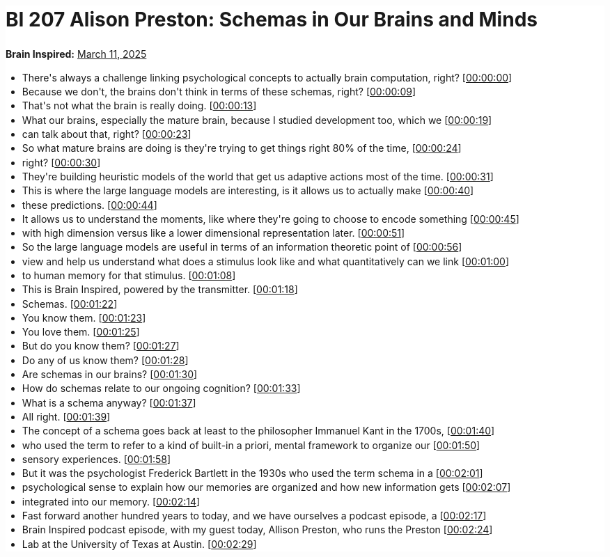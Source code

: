 
# BI 207 Alison Preston: Schemas in Our Brains and Minds
**Brain Inspired:** [March 11, 2025](https://www.youtube.com/watch?v=JRilgGygGEE)
*  There's always a challenge linking psychological concepts to actually brain computation, right? [[00:00:00](https://www.youtube.com/watch?v=JRilgGygGEE&t=0.0s)]
*  Because we don't, the brains don't think in terms of these schemas, right? [[00:00:09](https://www.youtube.com/watch?v=JRilgGygGEE&t=9.0s)]
*  That's not what the brain is really doing. [[00:00:13](https://www.youtube.com/watch?v=JRilgGygGEE&t=13.84s)]
*  What our brains, especially the mature brain, because I studied development too, which we [[00:00:19](https://www.youtube.com/watch?v=JRilgGygGEE&t=19.42s)]
*  can talk about that, right? [[00:00:23](https://www.youtube.com/watch?v=JRilgGygGEE&t=23.44s)]
*  So what mature brains are doing is they're trying to get things right 80% of the time, [[00:00:24](https://www.youtube.com/watch?v=JRilgGygGEE&t=24.92s)]
*  right? [[00:00:30](https://www.youtube.com/watch?v=JRilgGygGEE&t=30.720000000000002s)]
*  They're building heuristic models of the world that get us adaptive actions most of the time. [[00:00:31](https://www.youtube.com/watch?v=JRilgGygGEE&t=31.720000000000002s)]
*  This is where the large language models are interesting, is it allows us to actually make [[00:00:40](https://www.youtube.com/watch?v=JRilgGygGEE&t=40.760000000000005s)]
*  these predictions. [[00:00:44](https://www.youtube.com/watch?v=JRilgGygGEE&t=44.32000000000001s)]
*  It allows us to understand the moments, like where they're going to choose to encode something [[00:00:45](https://www.youtube.com/watch?v=JRilgGygGEE&t=45.480000000000004s)]
*  with high dimension versus like a lower dimensional representation later. [[00:00:51](https://www.youtube.com/watch?v=JRilgGygGEE&t=51.699999999999996s)]
*  So the large language models are useful in terms of an information theoretic point of [[00:00:56](https://www.youtube.com/watch?v=JRilgGygGEE&t=56.419999999999995s)]
*  view and help us understand what does a stimulus look like and what quantitatively can we link [[00:01:00](https://www.youtube.com/watch?v=JRilgGygGEE&t=60.66s)]
*  to human memory for that stimulus. [[00:01:08](https://www.youtube.com/watch?v=JRilgGygGEE&t=68.06s)]
*  This is Brain Inspired, powered by the transmitter. [[00:01:18](https://www.youtube.com/watch?v=JRilgGygGEE&t=78.26s)]
*  Schemas. [[00:01:22](https://www.youtube.com/watch?v=JRilgGygGEE&t=82.26s)]
*  You know them. [[00:01:23](https://www.youtube.com/watch?v=JRilgGygGEE&t=83.94s)]
*  You love them. [[00:01:25](https://www.youtube.com/watch?v=JRilgGygGEE&t=85.14s)]
*  But do you know them? [[00:01:27](https://www.youtube.com/watch?v=JRilgGygGEE&t=87.26s)]
*  Do any of us know them? [[00:01:28](https://www.youtube.com/watch?v=JRilgGygGEE&t=88.42s)]
*  Are schemas in our brains? [[00:01:30](https://www.youtube.com/watch?v=JRilgGygGEE&t=90.62s)]
*  How do schemas relate to our ongoing cognition? [[00:01:33](https://www.youtube.com/watch?v=JRilgGygGEE&t=93.52000000000001s)]
*  What is a schema anyway? [[00:01:37](https://www.youtube.com/watch?v=JRilgGygGEE&t=97.96000000000001s)]
*  All right. [[00:01:39](https://www.youtube.com/watch?v=JRilgGygGEE&t=99.7s)]
*  The concept of a schema goes back at least to the philosopher Immanuel Kant in the 1700s, [[00:01:40](https://www.youtube.com/watch?v=JRilgGygGEE&t=100.86s)]
*  who used the term to refer to a kind of built-in a priori, mental framework to organize our [[00:01:50](https://www.youtube.com/watch?v=JRilgGygGEE&t=110.14s)]
*  sensory experiences. [[00:01:58](https://www.youtube.com/watch?v=JRilgGygGEE&t=118.36s)]
*  But it was the psychologist Frederick Bartlett in the 1930s who used the term schema in a [[00:02:01](https://www.youtube.com/watch?v=JRilgGygGEE&t=121.68s)]
*  psychological sense to explain how our memories are organized and how new information gets [[00:02:07](https://www.youtube.com/watch?v=JRilgGygGEE&t=127.74000000000001s)]
*  integrated into our memory. [[00:02:14](https://www.youtube.com/watch?v=JRilgGygGEE&t=134.42000000000002s)]
*  Fast forward another hundred years to today, and we have ourselves a podcast episode, a [[00:02:17](https://www.youtube.com/watch?v=JRilgGygGEE&t=137.74s)]
*  Brain Inspired podcast episode, with my guest today, Allison Preston, who runs the Preston [[00:02:24](https://www.youtube.com/watch?v=JRilgGygGEE&t=144.3s)]
*  Lab at the University of Texas at Austin. [[00:02:29](https://www.youtube.com/watch?v=JRilgGygGEE&t=149.98000000000002s)]
